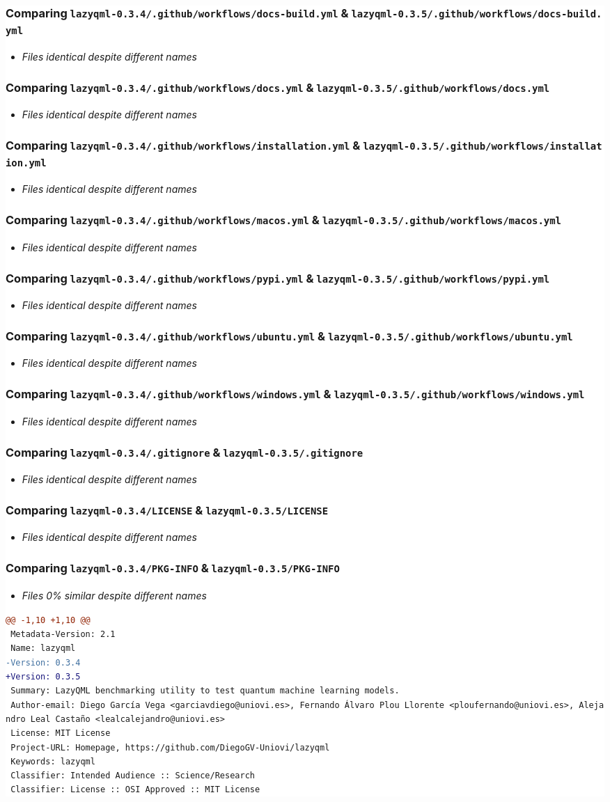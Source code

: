 ### Comparing `lazyqml-0.3.4/.github/workflows/docs-build.yml` & `lazyqml-0.3.5/.github/workflows/docs-build.yml`

 * *Files identical despite different names*

### Comparing `lazyqml-0.3.4/.github/workflows/docs.yml` & `lazyqml-0.3.5/.github/workflows/docs.yml`

 * *Files identical despite different names*

### Comparing `lazyqml-0.3.4/.github/workflows/installation.yml` & `lazyqml-0.3.5/.github/workflows/installation.yml`

 * *Files identical despite different names*

### Comparing `lazyqml-0.3.4/.github/workflows/macos.yml` & `lazyqml-0.3.5/.github/workflows/macos.yml`

 * *Files identical despite different names*

### Comparing `lazyqml-0.3.4/.github/workflows/pypi.yml` & `lazyqml-0.3.5/.github/workflows/pypi.yml`

 * *Files identical despite different names*

### Comparing `lazyqml-0.3.4/.github/workflows/ubuntu.yml` & `lazyqml-0.3.5/.github/workflows/ubuntu.yml`

 * *Files identical despite different names*

### Comparing `lazyqml-0.3.4/.github/workflows/windows.yml` & `lazyqml-0.3.5/.github/workflows/windows.yml`

 * *Files identical despite different names*

### Comparing `lazyqml-0.3.4/.gitignore` & `lazyqml-0.3.5/.gitignore`

 * *Files identical despite different names*

### Comparing `lazyqml-0.3.4/LICENSE` & `lazyqml-0.3.5/LICENSE`

 * *Files identical despite different names*

### Comparing `lazyqml-0.3.4/PKG-INFO` & `lazyqml-0.3.5/PKG-INFO`

 * *Files 0% similar despite different names*

```diff
@@ -1,10 +1,10 @@
 Metadata-Version: 2.1
 Name: lazyqml
-Version: 0.3.4
+Version: 0.3.5
 Summary: LazyQML benchmarking utility to test quantum machine learning models.
 Author-email: Diego García Vega <garciavdiego@uniovi.es>, Fernando Álvaro Plou Llorente <ploufernando@uniovi.es>, Alejandro Leal Castaño <lealcalejandro@uniovi.es>
 License: MIT License
 Project-URL: Homepage, https://github.com/DiegoGV-Uniovi/lazyqml
 Keywords: lazyqml
 Classifier: Intended Audience :: Science/Research
 Classifier: License :: OSI Approved :: MIT License
```

